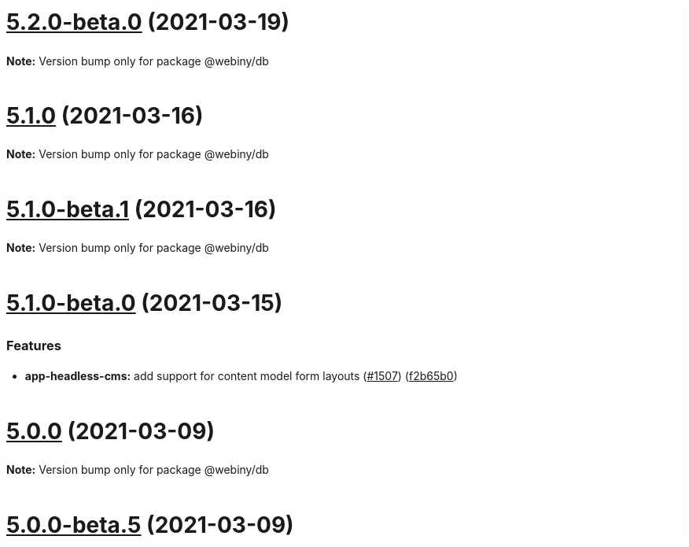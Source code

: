 



# [5.2.0-beta.0](https://github.com/webiny/webiny-js/compare/v5.1.0...v5.2.0-beta.0) (2021-03-19)

**Note:** Version bump only for package @webiny/db





# [5.1.0](https://github.com/webiny/webiny-js/compare/v5.1.0-beta.1...v5.1.0) (2021-03-16)

**Note:** Version bump only for package @webiny/db





# [5.1.0-beta.1](https://github.com/webiny/webiny-js/compare/v5.1.0-beta.0...v5.1.0-beta.1) (2021-03-16)

**Note:** Version bump only for package @webiny/db





# [5.1.0-beta.0](https://github.com/webiny/webiny-js/compare/v5.0.0...v5.1.0-beta.0) (2021-03-15)


### Features

* **app-headless-cms:** add support for content model form layouts ([#1507](https://github.com/webiny/webiny-js/issues/1507)) ([f2b65b0](https://github.com/webiny/webiny-js/commit/f2b65b0f593e83948b85832d3234e4d32793a868))





# [5.0.0](https://github.com/webiny/webiny-js/compare/v5.0.0-beta.5...v5.0.0) (2021-03-09)

**Note:** Version bump only for package @webiny/db





# [5.0.0-beta.5](https://github.com/webiny/webiny-js/compare/v5.0.0-beta.4...v5.0.0-beta.5) (2021-03-09)
